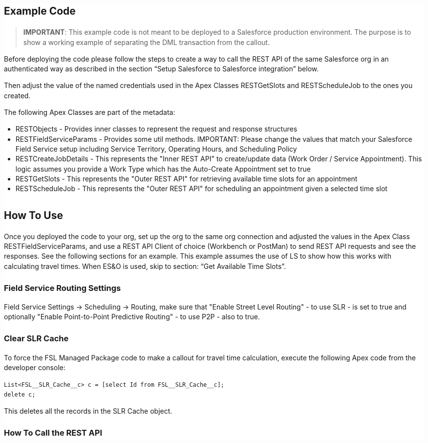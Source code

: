 ## Example Code

>**IMPORTANT**: This example code is not meant to be deployed to a Salesforce production environment. The purpose is to show a working example of separating the DML transaction from the callout.

Before deploying the code please follow the steps to create a way to call the REST API of the same Salesforce org in an authenticated way as described in the section “Setup Salesforce to Salesforce integration” below.

Then adjust the value of the named credentials used in the Apex Classes RESTGetSlots and RESTScheduleJob to the ones you created.

The following Apex Classes are part of the metadata:

* RESTObjects - Provides inner classes to represent the request and response structures
* RESTFieldServiceParams - Provides some util methods. IMPORTANT: Please change the values that match your Salesforce Field Service setup including Service Territory, Operating Hours, and Scheduling Policy
* RESTCreateJobDetails - This represents the "Inner REST API" to create/update data (Work Order / Service Appointment). This logic assumes you provide a Work Type which has the Auto-Create Appointment set to true
* RESTGetSlots - This represents the "Outer REST API" for retrieving available time slots for an appointment
* RESTScheduleJob - This represents the "Outer REST API" for scheduling an appointment given a selected time slot

## How To Use

Once you deployed the code to your org, set up the org to the same org connection and adjusted the values in the Apex Class RESTFieldServiceParams, and use a REST API Client of choice (Workbench or PostMan) to send REST API requests and see the responses. See the following sections for an example. This example assumes the use of LS to show how this works with calculating travel times. When ES&O is used, skip to section: “Get Available Time Slots”.

### Field Service Routing Settings

Field Service Settings → Scheduling → Routing, make sure that "Enable Street Level Routing" - to use SLR - is set to true and optionally "Enable Point-to-Point Predictive Routing" - to use P2P - also to true.

### Clear SLR Cache

To force the FSL Managed Package code to make a callout for travel time calculation, execute the following Apex code from the developer console:

```
List<FSL__SLR_Cache__c> c = [select Id from FSL__SLR_Cache__c];
delete c;
```

This deletes all the records in the SLR Cache object.

### How To Call the REST API
